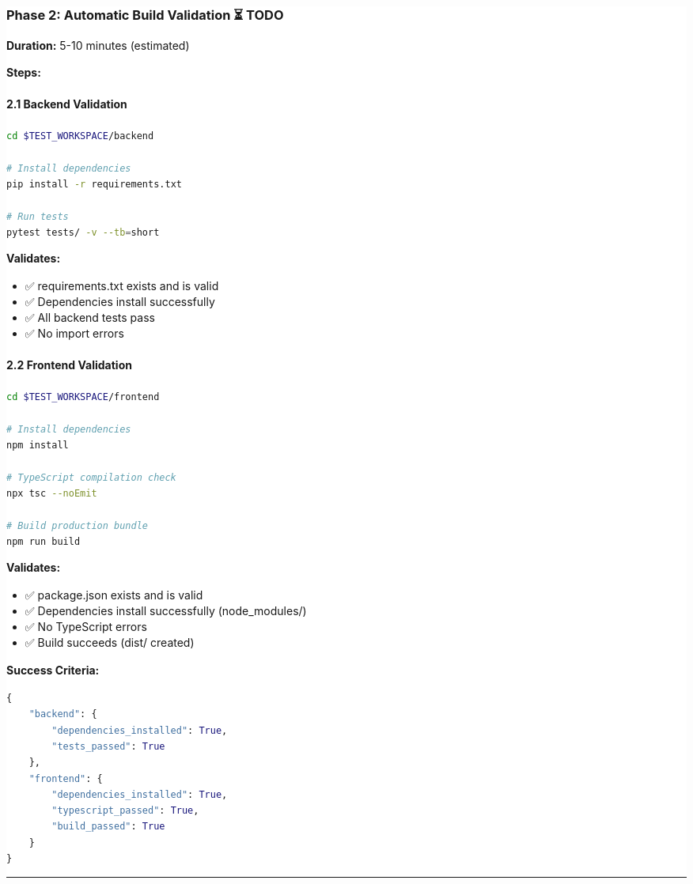 
### Phase 2: Automatic Build Validation ⏳ TODO

**Duration:** 5-10 minutes (estimated)

**Steps:**

#### 2.1 Backend Validation

```bash
cd $TEST_WORKSPACE/backend

# Install dependencies
pip install -r requirements.txt

# Run tests
pytest tests/ -v --tb=short
```

**Validates:**
- ✅ requirements.txt exists and is valid
- ✅ Dependencies install successfully
- ✅ All backend tests pass
- ✅ No import errors

#### 2.2 Frontend Validation

```bash
cd $TEST_WORKSPACE/frontend

# Install dependencies
npm install

# TypeScript compilation check
npx tsc --noEmit

# Build production bundle
npm run build
```

**Validates:**
- ✅ package.json exists and is valid
- ✅ Dependencies install successfully (node_modules/)
- ✅ No TypeScript errors
- ✅ Build succeeds (dist/ created)

**Success Criteria:**
```python
{
    "backend": {
        "dependencies_installed": True,
        "tests_passed": True
    },
    "frontend": {
        "dependencies_installed": True,
        "typescript_passed": True,
        "build_passed": True
    }
}
```

---